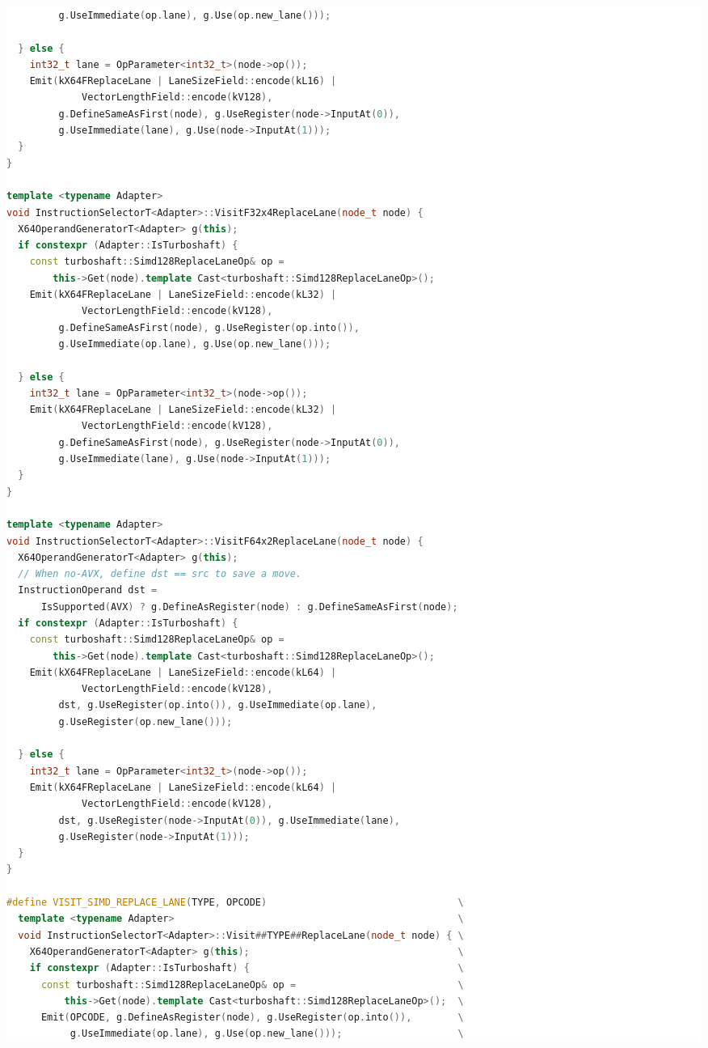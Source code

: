 ```cpp
         g.UseImmediate(op.lane), g.Use(op.new_lane()));

  } else {
    int32_t lane = OpParameter<int32_t>(node->op());
    Emit(kX64FReplaceLane | LaneSizeField::encode(kL16) |
             VectorLengthField::encode(kV128),
         g.DefineSameAsFirst(node), g.UseRegister(node->InputAt(0)),
         g.UseImmediate(lane), g.Use(node->InputAt(1)));
  }
}

template <typename Adapter>
void InstructionSelectorT<Adapter>::VisitF32x4ReplaceLane(node_t node) {
  X64OperandGeneratorT<Adapter> g(this);
  if constexpr (Adapter::IsTurboshaft) {
    const turboshaft::Simd128ReplaceLaneOp& op =
        this->Get(node).template Cast<turboshaft::Simd128ReplaceLaneOp>();
    Emit(kX64FReplaceLane | LaneSizeField::encode(kL32) |
             VectorLengthField::encode(kV128),
         g.DefineSameAsFirst(node), g.UseRegister(op.into()),
         g.UseImmediate(op.lane), g.Use(op.new_lane()));

  } else {
    int32_t lane = OpParameter<int32_t>(node->op());
    Emit(kX64FReplaceLane | LaneSizeField::encode(kL32) |
             VectorLengthField::encode(kV128),
         g.DefineSameAsFirst(node), g.UseRegister(node->InputAt(0)),
         g.UseImmediate(lane), g.Use(node->InputAt(1)));
  }
}

template <typename Adapter>
void InstructionSelectorT<Adapter>::VisitF64x2ReplaceLane(node_t node) {
  X64OperandGeneratorT<Adapter> g(this);
  // When no-AVX, define dst == src to save a move.
  InstructionOperand dst =
      IsSupported(AVX) ? g.DefineAsRegister(node) : g.DefineSameAsFirst(node);
  if constexpr (Adapter::IsTurboshaft) {
    const turboshaft::Simd128ReplaceLaneOp& op =
        this->Get(node).template Cast<turboshaft::Simd128ReplaceLaneOp>();
    Emit(kX64FReplaceLane | LaneSizeField::encode(kL64) |
             VectorLengthField::encode(kV128),
         dst, g.UseRegister(op.into()), g.UseImmediate(op.lane),
         g.UseRegister(op.new_lane()));

  } else {
    int32_t lane = OpParameter<int32_t>(node->op());
    Emit(kX64FReplaceLane | LaneSizeField::encode(kL64) |
             VectorLengthField::encode(kV128),
         dst, g.UseRegister(node->InputAt(0)), g.UseImmediate(lane),
         g.UseRegister(node->InputAt(1)));
  }
}

#define VISIT_SIMD_REPLACE_LANE(TYPE, OPCODE)                                 \
  template <typename Adapter>                                                 \
  void InstructionSelectorT<Adapter>::Visit##TYPE##ReplaceLane(node_t node) { \
    X64OperandGeneratorT<Adapter> g(this);                                    \
    if constexpr (Adapter::IsTurboshaft) {                                    \
      const turboshaft::Simd128ReplaceLaneOp& op =                            \
          this->Get(node).template Cast<turboshaft::Simd128ReplaceLaneOp>();  \
      Emit(OPCODE, g.DefineAsRegister(node), g.UseRegister(op.into()),        \
           g.UseImmediate(op.lane), g.Use(op.new_lane()));                    \
```